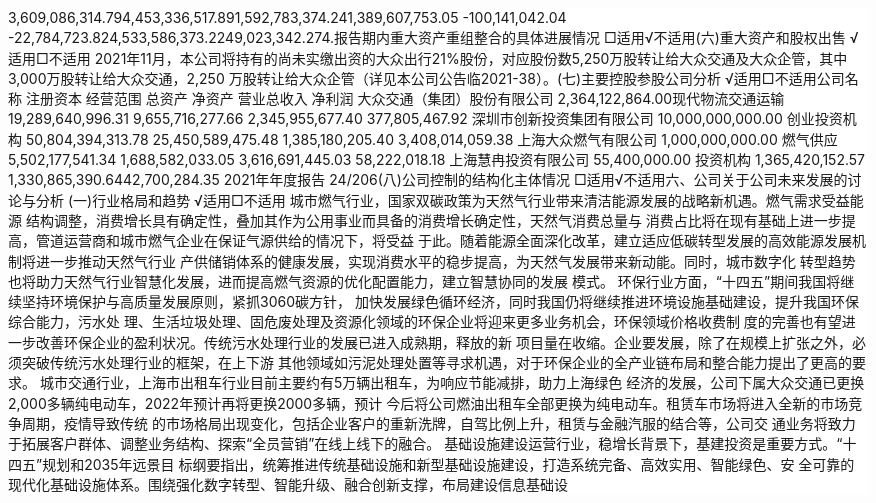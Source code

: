 3,609,086,314.794,453,336,517.891,592,783,374.241,389,607,753.05
-100,141,042.04
-22,784,723.824,533,586,373.2249,023,342.274.报告期内重大资产重组整合的具体进展情况
□适用√不适用(六)重大资产和股权出售
√适用□不适用
2021年11月，本公司将持有的尚未实缴出资的大众出行21%股份，对应股份数5,250万股转让给大众交通及大众企管，其中3,000万股转让给大众交通，2,250
万股转让给大众企管（详见本公司公告临2021-38）。(七)主要控股参股公司分析
√适用□不适用公司名称
注册资本
经营范围
总资产
净资产
营业总收入
净利润
大众交通（集团）股份有限公司
2,364,122,864.00现代物流交通运输19,289,640,996.31
9,655,716,277.66
2,345,955,677.40
377,805,467.92
深圳市创新投资集团有限公司
10,000,000,000.00
创业投资机构
50,804,394,313.78
25,450,589,475.48
1,385,180,205.40
3,408,014,059.38
上海大众燃气有限公司
1,000,000,000.00
燃气供应
5,502,177,541.34
1,688,582,033.05
3,616,691,445.03
58,222,018.18
上海慧冉投资有限公司
55,400,000.00
投资机构
1,365,420,152.57
1,330,865,390.6442,700,284.35
2021年年度报告
24/206(八)公司控制的结构化主体情况
□适用√不适用六、公司关于公司未来发展的讨论与分析
(一)行业格局和趋势
√适用□不适用
城市燃气行业，国家双碳政策为天然气行业带来清洁能源发展的战略新机遇。燃气需求受益能源
结构调整，消费增长具有确定性，叠加其作为公用事业而具备的消费增长确定性，天然气消费总量与
消费占比将在现有基础上进一步提高，管道运营商和城市燃气企业在保证气源供给的情况下，将受益
于此。随着能源全面深化改革，建立适应低碳转型发展的高效能源发展机制将进一步推动天然气行业
产供储销体系的健康发展，实现消费水平的稳步提高，为天然气发展带来新动能。同时，城市数字化
转型趋势也将助力天然气行业智慧化发展，进而提高燃气资源的优化配置能力，建立智慧协同的发展
模式。
环保行业方面，“十四五”期间我国将继续坚持环境保护与高质量发展原则，紧抓3060碳方针，
加快发展绿色循环经济，同时我国仍将继续推进环境设施基础建设，提升我国环保综合能力，污水处
理、生活垃圾处理、固危废处理及资源化领域的环保企业将迎来更多业务机会，环保领域价格收费制
度的完善也有望进一步改善环保企业的盈利状况。传统污水处理行业的发展已进入成熟期，释放的新
项目量在收缩。企业要发展，除了在规模上扩张之外，必须突破传统污水处理行业的框架，在上下游
其他领域如污泥处理处置等寻求机遇，对于环保企业的全产业链布局和整合能力提出了更高的要求。
城市交通行业，上海市出租车行业目前主要约有5万辆出租车，为响应节能减排，助力上海绿色
经济的发展，公司下属大众交通已更换2,000多辆纯电动车，2022年预计再将更换2000多辆，预计
今后将公司燃油出租车全部更换为纯电动车。租赁车市场将进入全新的市场竞争周期，疫情导致传统
的市场格局出现变化，包括企业客户的重新洗牌，自驾比例上升，租赁与金融汽服的结合等，公司交
通业务将致力于拓展客户群体、调整业务结构、探索“全员营销”在线上线下的融合。
基础设施建设运营行业，稳增长背景下，基建投资是重要方式。“十四五”规划和2035年远景目
标纲要指出，统筹推进传统基础设施和新型基础设施建设，打造系统完备、高效实用、智能绿色、安
全可靠的现代化基础设施体系。围绕强化数字转型、智能升级、融合创新支撑，布局建设信息基础设